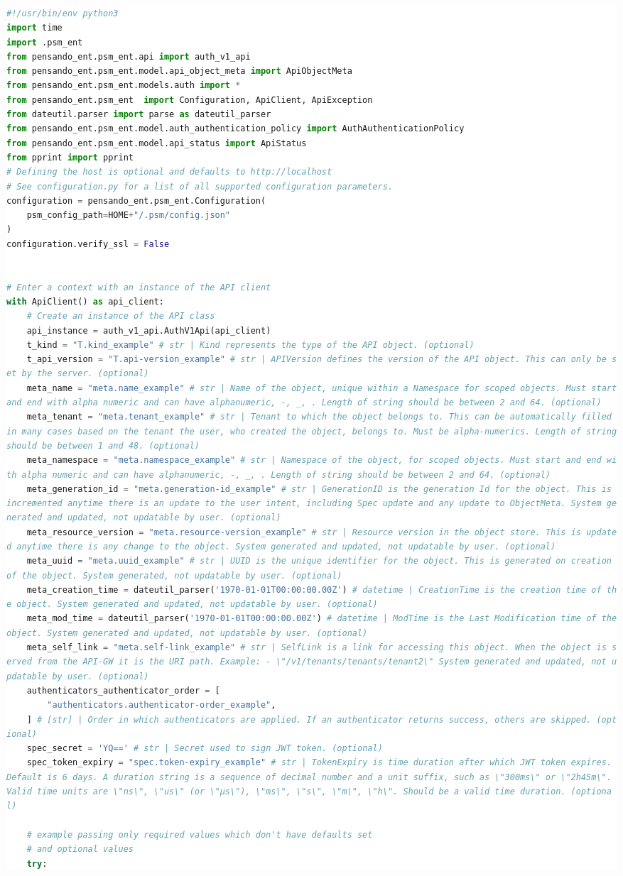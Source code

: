 ```python
#!/usr/bin/env python3
import time
import .psm_ent
from pensando_ent.psm_ent.api import auth_v1_api
from pensando_ent.psm_ent.model.api_object_meta import ApiObjectMeta
from pensando_ent.psm_ent.models.auth import *
from pensando_ent.psm_ent  import Configuration, ApiClient, ApiException
from dateutil.parser import parse as dateutil_parser
from pensando_ent.psm_ent.model.auth_authentication_policy import AuthAuthenticationPolicy
from pensando_ent.psm_ent.model.api_status import ApiStatus
from pprint import pprint
# Defining the host is optional and defaults to http://localhost
# See configuration.py for a list of all supported configuration parameters.
configuration = pensando_ent.psm_ent.Configuration(
    psm_config_path=HOME+"/.psm/config.json"
)
configuration.verify_ssl = False


# Enter a context with an instance of the API client
with ApiClient() as api_client:
    # Create an instance of the API class
    api_instance = auth_v1_api.AuthV1Api(api_client)
    t_kind = "T.kind_example" # str | Kind represents the type of the API object. (optional)
    t_api_version = "T.api-version_example" # str | APIVersion defines the version of the API object. This can only be set by the server. (optional)
    meta_name = "meta.name_example" # str | Name of the object, unique within a Namespace for scoped objects. Must start and end with alpha numeric and can have alphanumeric, -, _, . Length of string should be between 2 and 64. (optional)
    meta_tenant = "meta.tenant_example" # str | Tenant to which the object belongs to. This can be automatically filled in many cases based on the tenant the user, who created the object, belongs to. Must be alpha-numerics. Length of string should be between 1 and 48. (optional)
    meta_namespace = "meta.namespace_example" # str | Namespace of the object, for scoped objects. Must start and end with alpha numeric and can have alphanumeric, -, _, . Length of string should be between 2 and 64. (optional)
    meta_generation_id = "meta.generation-id_example" # str | GenerationID is the generation Id for the object. This is incremented anytime there is an update to the user intent, including Spec update and any update to ObjectMeta. System generated and updated, not updatable by user. (optional)
    meta_resource_version = "meta.resource-version_example" # str | Resource version in the object store. This is updated anytime there is any change to the object. System generated and updated, not updatable by user. (optional)
    meta_uuid = "meta.uuid_example" # str | UUID is the unique identifier for the object. This is generated on creation of the object. System generated, not updatable by user. (optional)
    meta_creation_time = dateutil_parser('1970-01-01T00:00:00.00Z') # datetime | CreationTime is the creation time of the object. System generated and updated, not updatable by user. (optional)
    meta_mod_time = dateutil_parser('1970-01-01T00:00:00.00Z') # datetime | ModTime is the Last Modification time of the object. System generated and updated, not updatable by user. (optional)
    meta_self_link = "meta.self-link_example" # str | SelfLink is a link for accessing this object. When the object is served from the API-GW it is the URI path. Example: - \"/v1/tenants/tenants/tenant2\" System generated and updated, not updatable by user. (optional)
    authenticators_authenticator_order = [
        "authenticators.authenticator-order_example",
    ] # [str] | Order in which authenticators are applied. If an authenticator returns success, others are skipped. (optional)
    spec_secret = 'YQ==' # str | Secret used to sign JWT token. (optional)
    spec_token_expiry = "spec.token-expiry_example" # str | TokenExpiry is time duration after which JWT token expires. Default is 6 days. A duration string is a sequence of decimal number and a unit suffix, such as \"300ms\" or \"2h45m\". Valid time units are \"ns\", \"us\" (or \"µs\"), \"ms\", \"s\", \"m\", \"h\". Should be a valid time duration. (optional)

    # example passing only required values which don't have defaults set
    # and optional values
    try:
```